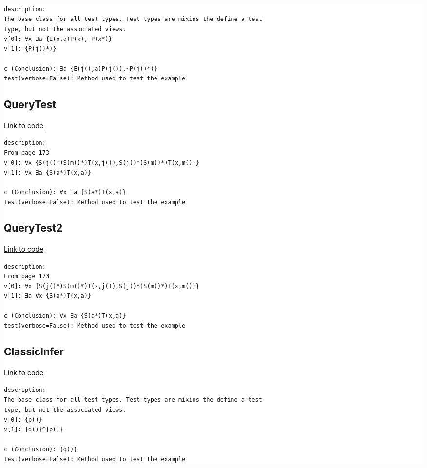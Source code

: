
```
description:
The base class for all test types. Test types are mixins the define a test
type, but not the associated views.
v[0]: ∀x ∃a {E(x,a)P(x),~P(x*)}
v[1]: {P(j()*)}

c (Conclusion): ∃a {E(j(),a)P(j()),~P(j()*)}
test(verbose=False): Method used to test the example
```

## QueryTest
[Link to code](https://github.com/dreamingspires/PyETR/blob/master/pyetr/cases.py#L2700)


```
description:
From page 173
v[0]: ∀x {S(j()*)S(m()*)T(x,j()),S(j()*)S(m()*)T(x,m())}
v[1]: ∀x ∃a {S(a*)T(x,a)}

c (Conclusion): ∀x ∃a {S(a*)T(x,a)}
test(verbose=False): Method used to test the example
```

## QueryTest2
[Link to code](https://github.com/dreamingspires/PyETR/blob/master/pyetr/cases.py#L2712)


```
description:
From page 173
v[0]: ∀x {S(j()*)S(m()*)T(x,j()),S(j()*)S(m()*)T(x,m())}
v[1]: ∃a ∀x {S(a*)T(x,a)}

c (Conclusion): ∀x ∃a {S(a*)T(x,a)}
test(verbose=False): Method used to test the example
```

## ClassicInfer
[Link to code](https://github.com/dreamingspires/PyETR/blob/master/pyetr/cases.py#L2724)


```
description:
The base class for all test types. Test types are mixins the define a test
type, but not the associated views.
v[0]: {p()}
v[1]: {q()}^{p()}

c (Conclusion): {q()}
test(verbose=False): Method used to test the example
```
